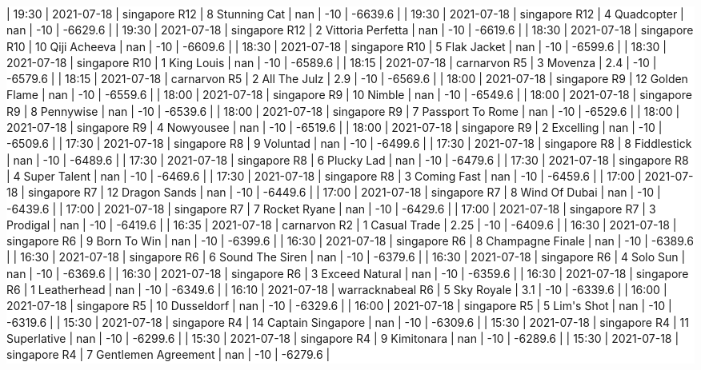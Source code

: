 | 19:30             | 2021-07-18 | singapore R12          | 8 Stunning Cat        | nan    |      -10 |  -6639.6 |
| 19:30             | 2021-07-18 | singapore R12          | 4 Quadcopter          | nan    |      -10 |  -6629.6 |
| 19:30             | 2021-07-18 | singapore R12          | 2 Vittoria Perfetta   | nan    |      -10 |  -6619.6 |
| 18:30             | 2021-07-18 | singapore R10          | 10 Qiji Acheeva       | nan    |      -10 |  -6609.6 |
| 18:30             | 2021-07-18 | singapore R10          | 5 Flak Jacket         | nan    |      -10 |  -6599.6 |
| 18:30             | 2021-07-18 | singapore R10          | 1 King Louis          | nan    |      -10 |  -6589.6 |
| 18:15             | 2021-07-18 | carnarvon R5           | 3 Movenza             |   2.4  |      -10 |  -6579.6 |
| 18:15             | 2021-07-18 | carnarvon R5           | 2 All The Julz        |   2.9  |      -10 |  -6569.6 |
| 18:00             | 2021-07-18 | singapore R9           | 12 Golden Flame       | nan    |      -10 |  -6559.6 |
| 18:00             | 2021-07-18 | singapore R9           | 10 Nimble             | nan    |      -10 |  -6549.6 |
| 18:00             | 2021-07-18 | singapore R9           | 8 Pennywise           | nan    |      -10 |  -6539.6 |
| 18:00             | 2021-07-18 | singapore R9           | 7 Passport To Rome    | nan    |      -10 |  -6529.6 |
| 18:00             | 2021-07-18 | singapore R9           | 4 Nowyousee           | nan    |      -10 |  -6519.6 |
| 18:00             | 2021-07-18 | singapore R9           | 2 Excelling           | nan    |      -10 |  -6509.6 |
| 17:30             | 2021-07-18 | singapore R8           | 9 Voluntad            | nan    |      -10 |  -6499.6 |
| 17:30             | 2021-07-18 | singapore R8           | 8 Fiddlestick         | nan    |      -10 |  -6489.6 |
| 17:30             | 2021-07-18 | singapore R8           | 6 Plucky Lad          | nan    |      -10 |  -6479.6 |
| 17:30             | 2021-07-18 | singapore R8           | 4 Super Talent        | nan    |      -10 |  -6469.6 |
| 17:30             | 2021-07-18 | singapore R8           | 3 Coming Fast         | nan    |      -10 |  -6459.6 |
| 17:00             | 2021-07-18 | singapore R7           | 12 Dragon Sands       | nan    |      -10 |  -6449.6 |
| 17:00             | 2021-07-18 | singapore R7           | 8 Wind Of Dubai       | nan    |      -10 |  -6439.6 |
| 17:00             | 2021-07-18 | singapore R7           | 7 Rocket Ryane        | nan    |      -10 |  -6429.6 |
| 17:00             | 2021-07-18 | singapore R7           | 3 Prodigal            | nan    |      -10 |  -6419.6 |
| 16:35             | 2021-07-18 | carnarvon R2           | 1 Casual Trade        |   2.25 |      -10 |  -6409.6 |
| 16:30             | 2021-07-18 | singapore R6           | 9 Born To Win         | nan    |      -10 |  -6399.6 |
| 16:30             | 2021-07-18 | singapore R6           | 8 Champagne Finale    | nan    |      -10 |  -6389.6 |
| 16:30             | 2021-07-18 | singapore R6           | 6 Sound The Siren     | nan    |      -10 |  -6379.6 |
| 16:30             | 2021-07-18 | singapore R6           | 4 Solo Sun            | nan    |      -10 |  -6369.6 |
| 16:30             | 2021-07-18 | singapore R6           | 3 Exceed Natural      | nan    |      -10 |  -6359.6 |
| 16:30             | 2021-07-18 | singapore R6           | 1 Leatherhead         | nan    |      -10 |  -6349.6 |
| 16:10             | 2021-07-18 | warracknabeal R6       | 5 Sky Royale          |   3.1  |      -10 |  -6339.6 |
| 16:00             | 2021-07-18 | singapore R5           | 10 Dusseldorf         | nan    |      -10 |  -6329.6 |
| 16:00             | 2021-07-18 | singapore R5           | 5 Lim's Shot          | nan    |      -10 |  -6319.6 |
| 15:30             | 2021-07-18 | singapore R4           | 14 Captain Singapore  | nan    |      -10 |  -6309.6 |
| 15:30             | 2021-07-18 | singapore R4           | 11 Superlative        | nan    |      -10 |  -6299.6 |
| 15:30             | 2021-07-18 | singapore R4           | 9 Kimitonara          | nan    |      -10 |  -6289.6 |
| 15:30             | 2021-07-18 | singapore R4           | 7 Gentlemen Agreement | nan    |      -10 |  -6279.6 |